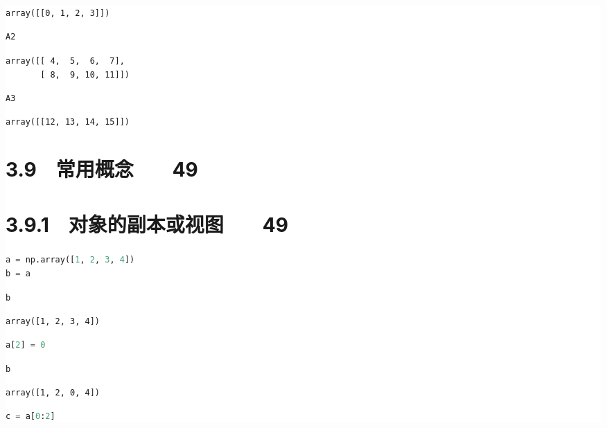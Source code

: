     array([[0, 1, 2, 3]])




```python
A2
```




    array([[ 4,  5,  6,  7],
           [ 8,  9, 10, 11]])




```python
A3
```




    array([[12, 13, 14, 15]])



# 3.9　常用概念　　49
# 3.9.1　对象的副本或视图　　49


```python
a = np.array([1, 2, 3, 4])
b = a
```


```python
b
```




    array([1, 2, 3, 4])




```python
a[2] = 0
```


```python
b
```




    array([1, 2, 0, 4])




```python
c = a[0:2]
```
